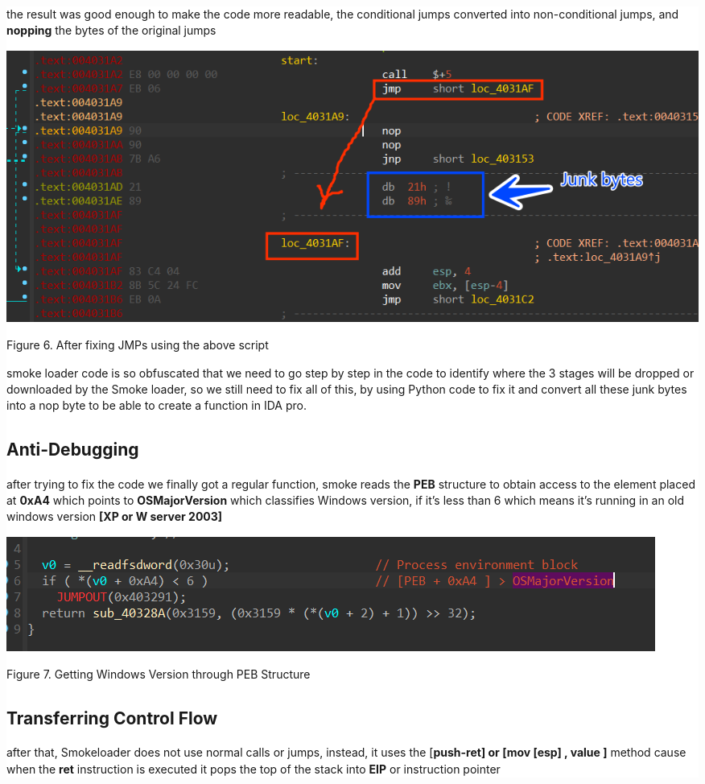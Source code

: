 the result was good enough to make the code more readable, the conditional jumps converted into non-conditional jumps, and **nopping** the bytes of the original jumps

![smoke](/assets/images/16/0-mFccpoVxl9WvfmkI.png)    

Figure 6. After fixing JMPs using the above script

smoke loader code is so obfuscated that we need to go step by step in the code to identify where the 3 stages will be dropped or downloaded by the Smoke loader, so we still need to fix all of this, by using Python code to fix it and convert all these junk bytes into a nop byte to be able to create a function in IDA pro.

## **Anti-Debugging**

after trying to fix the code we finally got a regular function, smoke reads the **PEB** structure to obtain access to the element placed at **0xA4** which points to **OSMajorVersion** which classifies Windows version, if it’s less than 6 which means it’s running in an old windows version **[XP or W server 2003]**

![smoke](/assets/images/16/0-D7b2GKzjIvp_89Ei.png)    

Figure 7. Getting Windows Version through PEB Structure

## **Transferring Control Flow**

after that, Smokeloader does not use normal calls or jumps, instead, it uses the [**push-ret] or [mov [esp] , value ]** method cause when the **ret** instruction is executed it pops the top of the stack into **EIP** or instruction pointer
